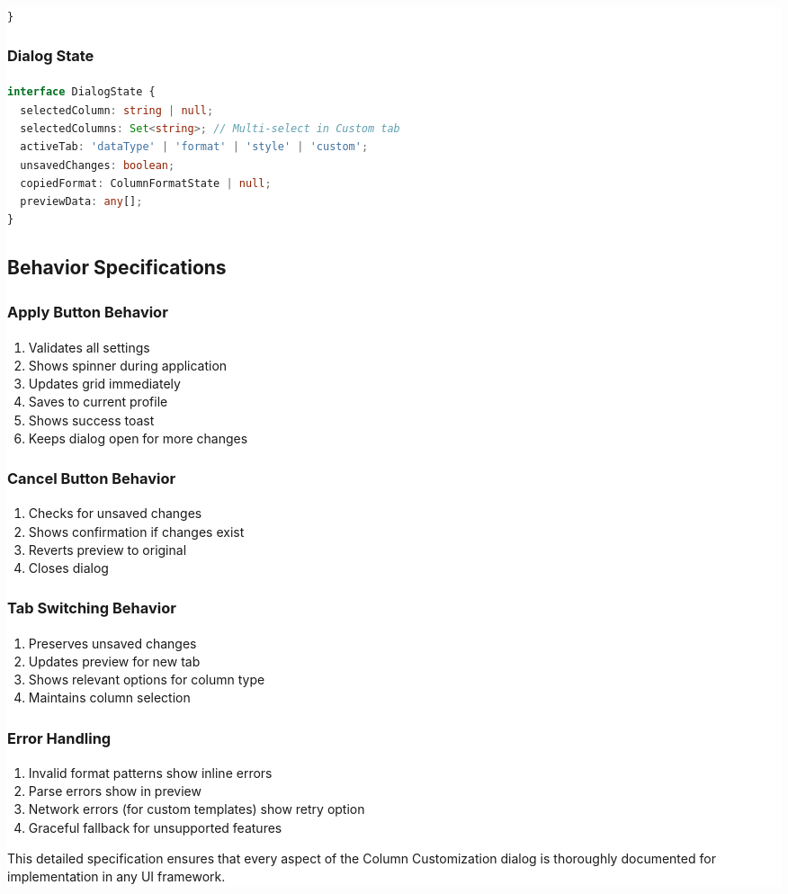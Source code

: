 ```typescript
}
```

### Dialog State
```typescript
interface DialogState {
  selectedColumn: string | null;
  selectedColumns: Set<string>; // Multi-select in Custom tab
  activeTab: 'dataType' | 'format' | 'style' | 'custom';
  unsavedChanges: boolean;
  copiedFormat: ColumnFormatState | null;
  previewData: any[];
}
```

## Behavior Specifications

### Apply Button Behavior
1. Validates all settings
2. Shows spinner during application
3. Updates grid immediately
4. Saves to current profile
5. Shows success toast
6. Keeps dialog open for more changes

### Cancel Button Behavior
1. Checks for unsaved changes
2. Shows confirmation if changes exist
3. Reverts preview to original
4. Closes dialog

### Tab Switching Behavior
1. Preserves unsaved changes
2. Updates preview for new tab
3. Shows relevant options for column type
4. Maintains column selection

### Error Handling
1. Invalid format patterns show inline errors
2. Parse errors show in preview
3. Network errors (for custom templates) show retry option
4. Graceful fallback for unsupported features

This detailed specification ensures that every aspect of the Column Customization dialog is thoroughly documented for implementation in any UI framework.